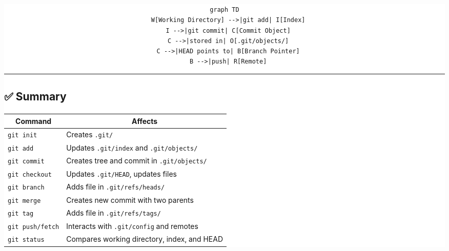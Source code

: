 <div align="center">

```mermaid
graph TD
  W[Working Directory] -->|git add| I[Index]
  I -->|git commit| C[Commit Object]
  C -->|stored in| O[.git/objects/]
  C -->|HEAD points to| B[Branch Pointer]
  B -->|push| R[Remote]
```

</div>

---

## ✅ Summary

| Command          | Affects                                     |
| ---------------- | ------------------------------------------- |
| `git init`       | Creates `.git/`                             |
| `git add`        | Updates `.git/index` and `.git/objects/`    |
| `git commit`     | Creates tree and commit in `.git/objects/`  |
| `git checkout`   | Updates `.git/HEAD`, updates files          |
| `git branch`     | Adds file in `.git/refs/heads/`             |
| `git merge`      | Creates new commit with two parents         |
| `git tag`        | Adds file in `.git/refs/tags/`              |
| `git push/fetch` | Interacts with `.git/config` and remotes    |
| `git status`     | Compares working directory, index, and HEAD |
